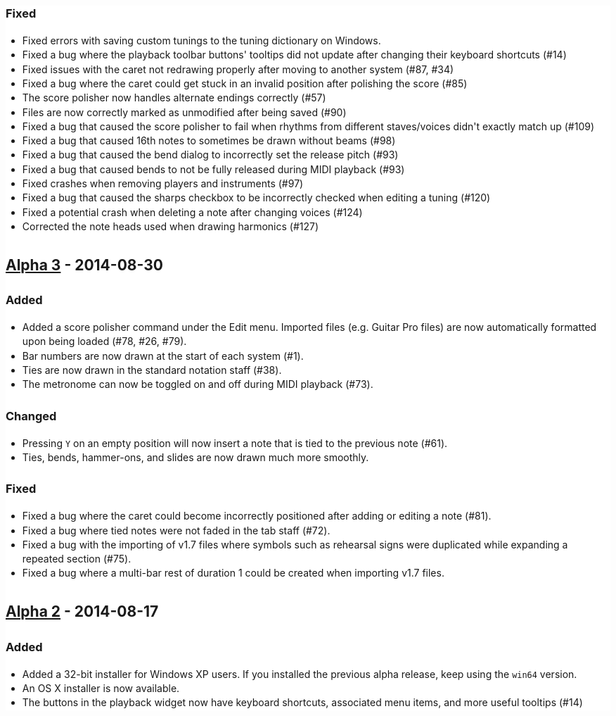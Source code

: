 ### Fixed
- Fixed errors with saving custom tunings to the tuning dictionary on Windows.
- Fixed a bug where the playback toolbar buttons' tooltips did not update after changing their keyboard shortcuts (#14)
- Fixed issues with the caret not redrawing properly after moving to another system (#87, #34)
- Fixed a bug where the caret could get stuck in an invalid position after polishing the score (#85)
- The score polisher now handles alternate endings correctly (#57)
- Files are now correctly marked as unmodified after being saved (#90)
- Fixed a bug that caused the score polisher to fail when rhythms from different staves/voices didn't exactly match up (#109)
- Fixed a bug that caused 16th notes to sometimes be drawn without beams (#98)
- Fixed a bug that caused the bend dialog to incorrectly set the release pitch (#93)
- Fixed a bug that caused bends to not be fully released during MIDI playback (#93)
- Fixed crashes when removing players and instruments (#97)
- Fixed a bug that caused the sharps checkbox to be incorrectly checked when editing a tuning (#120)
- Fixed a potential crash when deleting a note after changing voices (#124)
- Corrected the note heads used when drawing harmonics (#127)

## [Alpha 3] - 2014-08-30
### Added
* Added a score polisher command under the Edit menu. Imported files (e.g. Guitar Pro files) are now automatically formatted upon being loaded (#78, #26, #79).
* Bar numbers are now drawn at the start of each system (#1).
* Ties are now drawn in the standard notation staff (#38).
* The metronome can now be toggled on and off during MIDI playback (#73).

### Changed
* Pressing `Y` on an empty position will now insert a note that is tied to the previous note (#61).
* Ties, bends, hammer-ons, and slides are now drawn much more smoothly.

### Fixed
* Fixed a bug where the caret could become incorrectly positioned after adding or editing a note (#81).
* Fixed a bug where tied notes were not faded in the tab staff (#72).
* Fixed a bug with the importing of v1.7 files where symbols such as rehearsal signs were duplicated while expanding a repeated section (#75).
* Fixed a bug where a multi-bar rest of duration 1 could be created when importing v1.7 files.

## [Alpha 2] - 2014-08-17
### Added
* Added a 32-bit installer for Windows XP users. If you installed the previous alpha release, keep using the `win64` version.
* An OS X installer is now available.
* The buttons in the playback widget now have keyboard shortcuts, associated menu items, and more useful tooltips (#14)


[Unreleased]: https://github.com/powertab/powertabeditor/compare/2.0.0-alpha15...HEAD
[Alpha 18]: https://github.com/powertab/powertabeditor/releases/tag/2.0.0-alpha18
[Alpha 17]: https://github.com/powertab/powertabeditor/releases/tag/2.0.0-alpha17
[Alpha 16]: https://github.com/powertab/powertabeditor/releases/tag/2.0.0-alpha16
[Alpha 15]: https://github.com/powertab/powertabeditor/releases/tag/2.0.0-alpha15
[Alpha 14]: https://github.com/powertab/powertabeditor/releases/tag/2.0.0-alpha14
[Alpha 13]: https://github.com/powertab/powertabeditor/releases/tag/2.0.0-alpha13
[Alpha 12]: https://github.com/powertab/powertabeditor/releases/tag/2.0.0-alpha12
[Alpha 11]: https://github.com/powertab/powertabeditor/releases/tag/2.0.0-alpha11
[Alpha 10]: https://github.com/powertab/powertabeditor/releases/tag/2.0.0-alpha10
[Alpha 9]: https://github.com/powertab/powertabeditor/releases/tag/2.0.0-alpha9
[Alpha 8]: https://github.com/powertab/powertabeditor/releases/tag/2.0.0-alpha8
[Alpha 7]: https://github.com/powertab/powertabeditor/releases/tag/2.0.0-alpha7
[Alpha 6]: https://github.com/powertab/powertabeditor/releases/tag/2.0.0-alpha6
[Alpha 5]: https://github.com/powertab/powertabeditor/releases/tag/2.0.0-alpha5
[Alpha 4]: https://github.com/powertab/powertabeditor/releases/tag/2.0.0-alpha4
[Alpha 3]: https://github.com/powertab/powertabeditor/releases/tag/2.0.0-alpha3
[Alpha 2]: https://github.com/powertab/powertabeditor/releases/tag/2.0.0-alpha2
[Alpha 1]: https://github.com/powertab/powertabeditor/releases/tag/2.0.0-alpha1